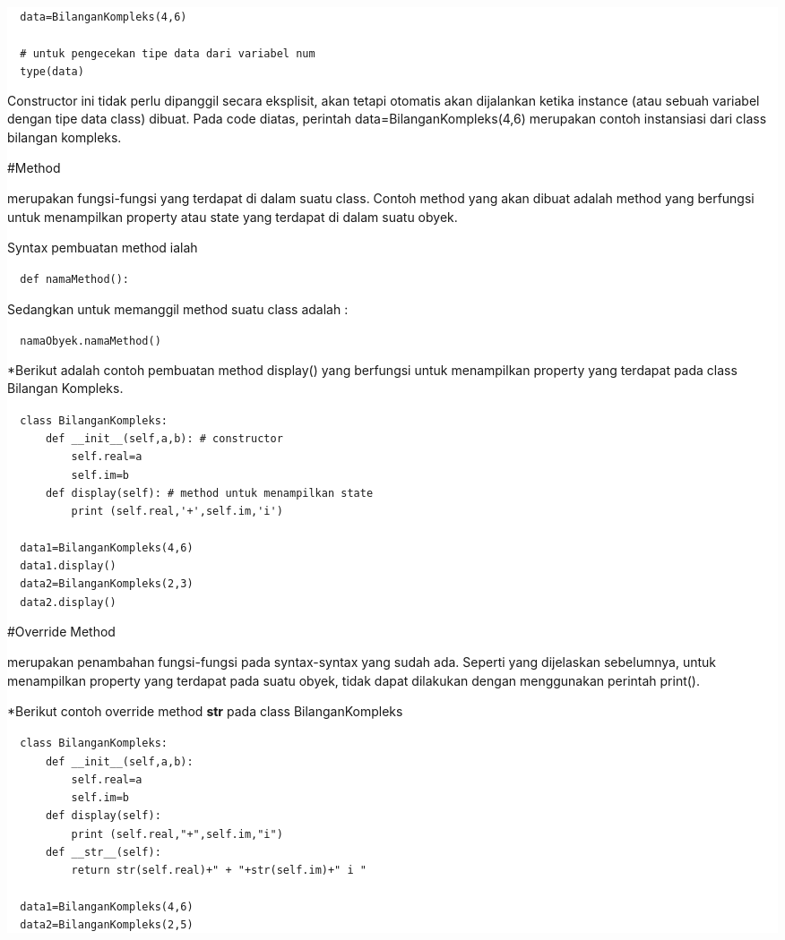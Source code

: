       data=BilanganKompleks(4,6)

      # untuk pengecekan tipe data dari variabel num
      type(data)

Constructor ini tidak perlu dipanggil secara eksplisit, akan tetapi otomatis akan dijalankan ketika instance (atau sebuah variabel dengan tipe data class) dibuat. Pada code diatas, perintah data=BilanganKompleks(4,6) merupakan contoh instansiasi dari class bilangan kompleks.

#Method

merupakan fungsi-fungsi yang terdapat di dalam suatu class. Contoh method yang akan dibuat adalah method yang berfungsi untuk menampilkan property atau state yang terdapat di dalam suatu obyek. 

Syntax pembuatan method ialah

      def namaMethod():

Sedangkan untuk memanggil method suatu class adalah : 

      namaObyek.namaMethod()

*Berikut adalah contoh pembuatan method display() yang berfungsi untuk menampilkan property yang terdapat pada class Bilangan Kompleks.

      class BilanganKompleks:
          def __init__(self,a,b): # constructor
              self.real=a
              self.im=b
          def display(self): # method untuk menampilkan state
              print (self.real,'+',self.im,'i')

      data1=BilanganKompleks(4,6)
      data1.display()
      data2=BilanganKompleks(2,3)
      data2.display()
      
#Override Method

merupakan penambahan fungsi-fungsi pada syntax-syntax yang sudah ada. Seperti yang dijelaskan sebelumnya, untuk menampilkan property yang terdapat pada suatu obyek, tidak dapat dilakukan dengan menggunakan perintah print(). 

*Berikut contoh override method __str__ pada class BilanganKompleks

      class BilanganKompleks:
          def __init__(self,a,b):
              self.real=a
              self.im=b
          def display(self):
              print (self.real,"+",self.im,"i")
          def __str__(self):
              return str(self.real)+" + "+str(self.im)+" i "
        
      data1=BilanganKompleks(4,6)
      data2=BilanganKompleks(2,5)
